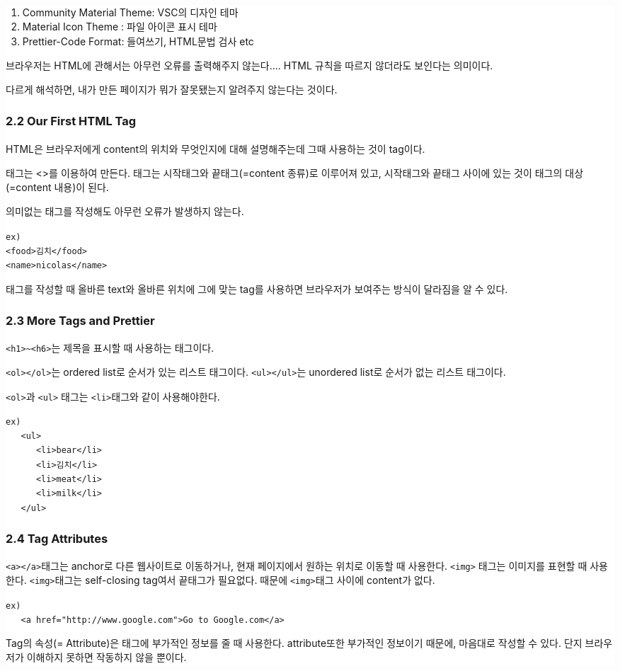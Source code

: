 1. Community Material Theme: VSC의 디자인 테마
2. Material Icon Theme : 파일 아이콘 표시 테마
3. Prettier-Code Format: 들여쓰기, HTML문법 검사 etc

브라우저는 HTML에 관해서는 아무런 오류를 출력해주지 않는다....
HTML 규칙을 따르지 않더라도 보인다는 의미이다.

다르게 해석하면, 내가 만든 페이지가 뭐가 잘못됐는지 알려주지 않는다는 것이다.

### 2.2 Our First HTML Tag

HTML은 브라우저에게 content의 위치와 무엇인지에 대해 설명해주는데 그때 사용하는 것이 tag이다.

태그는 <>를 이용하여 만든다.
태그는 시작태그와 끝태그(=content 종류)로 이루어져 있고, 시작태그와 끝태그 사이에 있는 것이 태그의 대상(=content 내용)이 된다.

의미없는 태그를 작성해도 아무런 오류가 발생하지 않는다.

```
ex)
<food>김치</food>
<name>nicolas</name>
```

태그를 작성할 때 올바른 text와 올바른 위치에 그에 맞는 tag를 사용하면 브라우저가 보여주는 방식이 달라짐을 알 수 있다.

### 2.3 More Tags and Prettier

`<h1>~<h6>`는 제목을 표시할 때 사용하는 태그이다.

`<ol></ol>`는 ordered list로 순서가 있는 리스트 태그이다.
`<ul></ul>`는 unordered list로 순서가 없는 리스트 태그이다.

`<ol>`과 `<ul>` 태그는 `<li>`태그와 같이 사용해야한다.

```
ex)
   <ul>
      <li>bear</li>
      <li>김치</li>
      <li>meat</li>
      <li>milk</li>
   </ul>
```

### 2.4 Tag Attributes

`<a></a>`태그는 anchor로 다른 웹사이트로 이동하거나, 현재 페이지에서 원하는 위치로 이동할 때 사용한다.
`<img>` 태그는 이미지를 표현할 때 사용한다.
`<img>`태그는 self-closing tag여서 끝태그가 필요없다. 때문에 `<img>`태그 사이에 content가 없다.

```
ex)
   <a href="http://www.google.com">Go to Google.com</a>
```

Tag의 속성(= Attribute)은 태그에 부가적인 정보를 줄 때 사용한다.
attribute또한 부가적인 정보이기 때문에, 마음대로 작성할 수 있다. 단지 브라우저가 이해하지 못하면 작동하지 않을 뿐이다.
